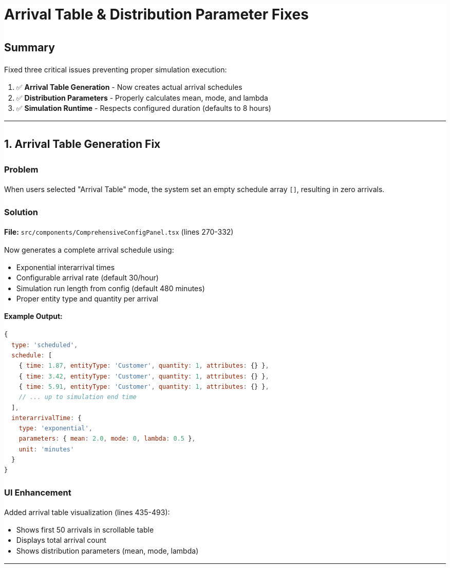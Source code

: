 # Arrival Table & Distribution Parameter Fixes

## Summary
Fixed three critical issues preventing proper simulation execution:

1. ✅ **Arrival Table Generation** - Now creates actual arrival schedules
2. ✅ **Distribution Parameters** - Properly calculates mean, mode, and lambda
3. ✅ **Simulation Runtime** - Respects configured duration (defaults to 8 hours)

---

## 1. Arrival Table Generation Fix

### Problem
When users selected "Arrival Table" mode, the system set an empty schedule array `[]`, resulting in zero arrivals.

### Solution
**File:** `src/components/ComprehensiveConfigPanel.tsx` (lines 270-332)

Now generates a complete arrival schedule using:
- Exponential interarrival times
- Configurable arrival rate (default 30/hour)
- Simulation run length from config (default 480 minutes)
- Proper entity type and quantity per arrival

**Example Output:**
```javascript
{
  type: 'scheduled',
  schedule: [
    { time: 1.87, entityType: 'Customer', quantity: 1, attributes: {} },
    { time: 3.42, entityType: 'Customer', quantity: 1, attributes: {} },
    { time: 5.91, entityType: 'Customer', quantity: 1, attributes: {} },
    // ... up to simulation end time
  ],
  interarrivalTime: {
    type: 'exponential',
    parameters: { mean: 2.0, mode: 0, lambda: 0.5 },
    unit: 'minutes'
  }
}
```

### UI Enhancement
Added arrival table visualization (lines 435-493):
- Shows first 50 arrivals in scrollable table
- Displays total arrival count
- Shows distribution parameters (mean, mode, lambda)

---